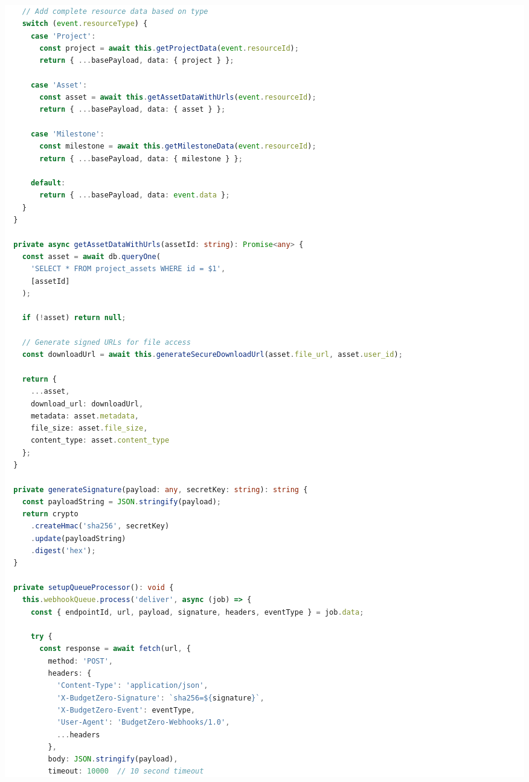 ```typescript
    // Add complete resource data based on type
    switch (event.resourceType) {
      case 'Project':
        const project = await this.getProjectData(event.resourceId);
        return { ...basePayload, data: { project } };
        
      case 'Asset':
        const asset = await this.getAssetDataWithUrls(event.resourceId);
        return { ...basePayload, data: { asset } };
        
      case 'Milestone':
        const milestone = await this.getMilestoneData(event.resourceId);
        return { ...basePayload, data: { milestone } };
        
      default:
        return { ...basePayload, data: event.data };
    }
  }
  
  private async getAssetDataWithUrls(assetId: string): Promise<any> {
    const asset = await db.queryOne(
      'SELECT * FROM project_assets WHERE id = $1',
      [assetId]
    );
    
    if (!asset) return null;
    
    // Generate signed URLs for file access
    const downloadUrl = await this.generateSecureDownloadUrl(asset.file_url, asset.user_id);
    
    return {
      ...asset,
      download_url: downloadUrl,
      metadata: asset.metadata,
      file_size: asset.file_size,
      content_type: asset.content_type
    };
  }
  
  private generateSignature(payload: any, secretKey: string): string {
    const payloadString = JSON.stringify(payload);
    return crypto
      .createHmac('sha256', secretKey)
      .update(payloadString)
      .digest('hex');
  }
  
  private setupQueueProcessor(): void {
    this.webhookQueue.process('deliver', async (job) => {
      const { endpointId, url, payload, signature, headers, eventType } = job.data;
      
      try {
        const response = await fetch(url, {
          method: 'POST',
          headers: {
            'Content-Type': 'application/json',
            'X-BudgetZero-Signature': `sha256=${signature}`,
            'X-BudgetZero-Event': eventType,
            'User-Agent': 'BudgetZero-Webhooks/1.0',
            ...headers
          },
          body: JSON.stringify(payload),
          timeout: 10000  // 10 second timeout
```